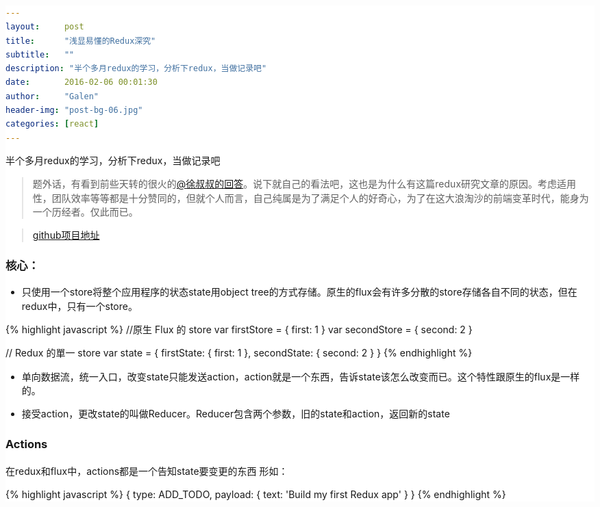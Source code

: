```yaml
---
layout:     post
title:      "浅显易懂的Redux深究"
subtitle:   ""
description: "半个多月redux的学习，分析下redux，当做记录吧"
date:       2016-02-06 00:01:30
author:     "Galen"
header-img: "post-bg-06.jpg"
categories: [react] 
---  
```


半个多月redux的学习，分析下redux，当做记录吧

> 题外话，有看到前些天转的很火的[@徐叔叔的回答](https://www.zhihu.com/question/39943474/answer/83905933)。说下就自己的看法吧，这也是为什么有这篇redux研究文章的原因。考虑适用性，团队效率等等都是十分赞同的，但就个人而言，自己纯属是为了满足个人的好奇心，为了在这大浪淘沙的前端变革时代，能身为一个历经者。仅此而已。

> [github项目地址](https://github.com/Galen-Yip/react-redux-router)

### 核心：

* 只使用一个store将整个应用程序的状态state用object tree的方式存储。原生的flux会有许多分散的store存储各自不同的状态，但在redux中，只有一个store。

{% highlight javascript %}
//原生 Flux 的 store
var firstStore = {
    first: 1
}
var secondStore = {
    second: 2
}

// Redux 的單一 store
var state = {
    firstState: {
        first: 1
    },
    secondState: {
        second: 2
    }
}
{% endhighlight %}

* 单向数据流，统一入口，改变state只能发送action，action就是一个东西，告诉state该怎么改变而已。这个特性跟原生的flux是一样的。

* 接受action，更改state的叫做Reducer。Reducer包含两个参数，旧的state和action，返回新的state

### Actions
在redux和flux中，actions都是一个告知state要变更的东西
形如：

{% highlight javascript %}
{
  type: ADD_TODO,
  payload: {
    text: 'Build my first Redux app'
  }
}
{% endhighlight %}

